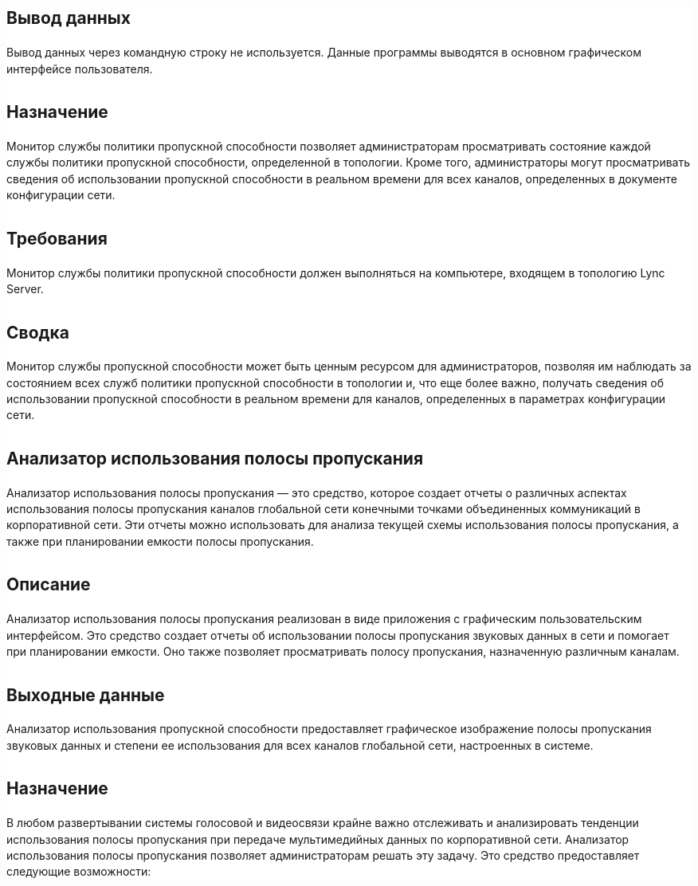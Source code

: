 
## Вывод данных

Вывод данных через командную строку не используется. Данные программы выводятся в основном графическом интерфейсе пользователя.

## Назначение

Монитор службы политики пропускной способности позволяет администраторам просматривать состояние каждой службы политики пропускной способности, определенной в топологии. Кроме того, администраторы могут просматривать сведения об использовании пропускной способности в реальном времени для всех каналов, определенных в документе конфигурации сети.

## Требования

Монитор службы политики пропускной способности должен выполняться на компьютере, входящем в топологию Lync Server.

## Сводка

Монитор службы пропускной способности может быть ценным ресурсом для администраторов, позволяя им наблюдать за состоянием всех служб политики пропускной способности в топологии и, что еще более важно, получать сведения об использовании пропускной способности в реальном времени для каналов, определенных в параметрах конфигурации сети.

## Анализатор использования полосы пропускания

Анализатор использования полосы пропускания — это средство, которое создает отчеты о различных аспектах использования полосы пропускания каналов глобальной сети конечными точками объединенных коммуникаций в корпоративной сети. Эти отчеты можно использовать для анализа текущей схемы использования полосы пропускания, а также при планировании емкости полосы пропускания.

## Описание

Анализатор использования полосы пропускания реализован в виде приложения с графическим пользовательским интерфейсом. Это средство создает отчеты об использовании полосы пропускания звуковых данных в сети и помогает при планировании емкости. Оно также позволяет просматривать полосу пропускания, назначенную различным каналам.

## Выходные данные

Анализатор использования пропускной способности предоставляет графическое изображение полосы пропускания звуковых данных и степени ее использования для всех каналов глобальной сети, настроенных в системе.

## Назначение

В любом развертывании системы голосовой и видеосвязи крайне важно отслеживать и анализировать тенденции использования полосы пропускания при передаче мультимедийных данных по корпоративной сети. Анализатор использования полосы пропускания позволяет администраторам решать эту задачу. Это средство предоставляет следующие возможности:
